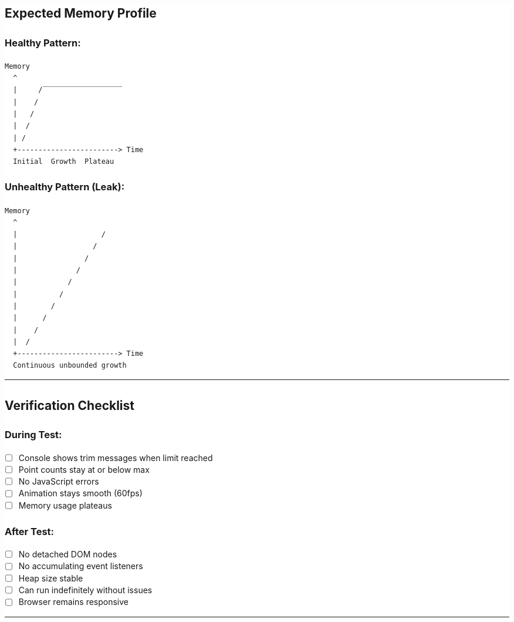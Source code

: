 ## Expected Memory Profile

### Healthy Pattern:
```
Memory
  ^
  |     /‾‾‾‾‾‾‾‾‾‾‾‾‾‾‾‾‾‾‾
  |    /
  |   /
  |  /
  | /
  +------------------------> Time
  Initial  Growth  Plateau
```

### Unhealthy Pattern (Leak):
```
Memory
  ^
  |                    /
  |                  /
  |                /
  |              /
  |            /
  |          /
  |        /
  |      /
  |    /
  |  /
  +------------------------> Time
  Continuous unbounded growth
```

---

## Verification Checklist

### During Test:
- [ ] Console shows trim messages when limit reached
- [ ] Point counts stay at or below max
- [ ] No JavaScript errors
- [ ] Animation stays smooth (60fps)
- [ ] Memory usage plateaus

### After Test:
- [ ] No detached DOM nodes
- [ ] No accumulating event listeners
- [ ] Heap size stable
- [ ] Can run indefinitely without issues
- [ ] Browser remains responsive

---